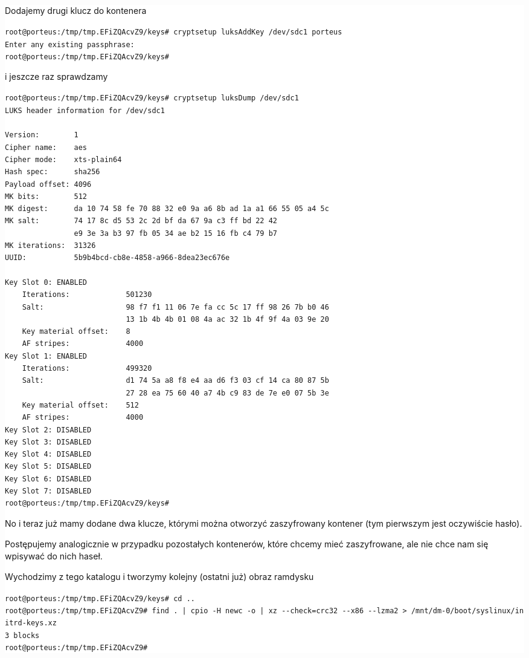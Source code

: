 
Dodajemy drugi klucz do kontenera
```
root@porteus:/tmp/tmp.EFiZQAcvZ9/keys# cryptsetup luksAddKey /dev/sdc1 porteus 
Enter any existing passphrase: 
root@porteus:/tmp/tmp.EFiZQAcvZ9/keys#
```

i jeszcze raz sprawdzamy
```
root@porteus:/tmp/tmp.EFiZQAcvZ9/keys# cryptsetup luksDump /dev/sdc1
LUKS header information for /dev/sdc1

Version:       	1
Cipher name:   	aes
Cipher mode:   	xts-plain64
Hash spec:     	sha256
Payload offset:	4096
MK bits:       	512
MK digest:     	da 10 74 58 fe 70 88 32 e0 9a a6 8b ad 1a a1 66 55 05 a4 5c 
MK salt:       	74 17 8c d5 53 2c 2d bf da 67 9a c3 ff bd 22 42 
               	e9 3e 3a b3 97 fb 05 34 ae b2 15 16 fb c4 79 b7 
MK iterations: 	31326
UUID:          	5b9b4bcd-cb8e-4858-a966-8dea23ec676e

Key Slot 0: ENABLED
	Iterations:         	501230
	Salt:               	98 f7 f1 11 06 7e fa cc 5c 17 ff 98 26 7b b0 46 
	                      	13 1b 4b 4b 01 08 4a ac 32 1b 4f 9f 4a 03 9e 20 
	Key material offset:	8
	AF stripes:            	4000
Key Slot 1: ENABLED
	Iterations:         	499320
	Salt:               	d1 74 5a a8 f8 e4 aa d6 f3 03 cf 14 ca 80 87 5b 
	                      	27 28 ea 75 60 40 a7 4b c9 83 de 7e e0 07 5b 3e 
	Key material offset:	512
	AF stripes:            	4000
Key Slot 2: DISABLED
Key Slot 3: DISABLED
Key Slot 4: DISABLED
Key Slot 5: DISABLED
Key Slot 6: DISABLED
Key Slot 7: DISABLED
root@porteus:/tmp/tmp.EFiZQAcvZ9/keys#
```
No i teraz już mamy dodane dwa klucze, którymi można otworzyć zaszyfrowany kontener (tym pierwszym jest oczywiście hasło).

Postępujemy analogicznie w przypadku pozostałych kontenerów, które chcemy mieć zaszyfrowane, ale nie chce nam się wpisywać do nich haseł.

Wychodzimy z tego katalogu i tworzymy kolejny (ostatni już) obraz ramdysku
```
root@porteus:/tmp/tmp.EFiZQAcvZ9/keys# cd ..
root@porteus:/tmp/tmp.EFiZQAcvZ9# find . | cpio -H newc -o | xz --check=crc32 --x86 --lzma2 > /mnt/dm-0/boot/syslinux/initrd-keys.xz
3 blocks
root@porteus:/tmp/tmp.EFiZQAcvZ9#
```
